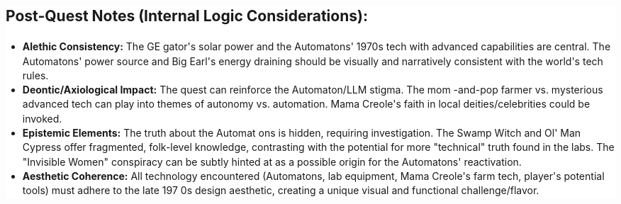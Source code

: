 
## Post-Quest Notes (Internal Logic Considerations):

*   **Alethic Consistency:** The GE gator's solar  power and the Automatons' 1970s tech with advanced capabilities are central. The Automatons' power  source and Big Earl's energy draining should be visually and narratively consistent with the world's tech rules.
 *   **Deontic/Axiological Impact:** The quest can reinforce the Automaton/LLM stigma. The mom -and-pop farmer vs. mysterious advanced tech can play into themes of autonomy vs. automation. Mama Creole's faith  in local deities/celebrities could be invoked.
*   **Epistemic Elements:** The truth about the Automat ons is hidden, requiring investigation. The Swamp Witch and Ol' Man Cypress offer fragmented, folk-level knowledge, contrasting with the potential  for more "technical" truth found in the labs. The "Invisible Women" conspiracy can be subtly hinted at as a  possible origin for the Automatons' reactivation.
*   **Aesthetic Coherence:** All technology encountered (Automatons, lab  equipment, Mama Creole's farm tech, player's potential tools) must adhere to the late 197 0s design aesthetic, creating a unique visual and functional challenge/flavor.

